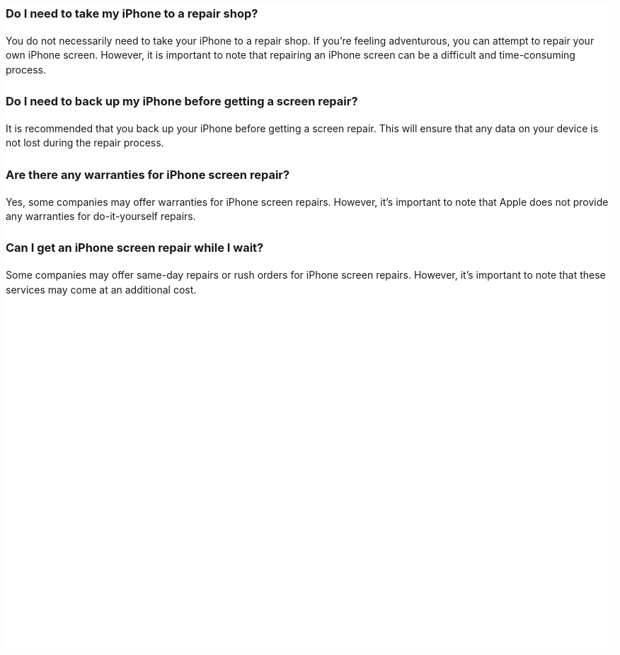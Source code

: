 <h3>Do I need to take my iPhone to a repair shop?</h3>

<p>You do not necessarily need to take your iPhone to a repair shop. If you’re feeling adventurous, you can attempt to repair your own iPhone screen. However, it is important to note that repairing an iPhone screen can be a difficult and time-consuming process.</p>

<h3>Do I need to back up my iPhone before getting a screen repair?</h3>

<p>It is recommended that you back up your iPhone before getting a screen repair. This will ensure that any data on your device is not lost during the repair process.</p>

<h3>Are there any warranties for iPhone screen repair?</h3>

<p>Yes, some companies may offer warranties for iPhone screen repairs. However, it’s important to note that Apple does not provide any warranties for do-it-yourself repairs.</p>

<h3>Can I get an iPhone screen repair while I wait?</h3>

<p>Some companies may offer same-day repairs or rush orders for iPhone screen repairs. However, it’s important to note that these services may come at an additional cost.</p>

<div style="position: relative; padding-bottom: 56.25%; overflow: hidden"><iframe src="https://www.youtube.com/embed/YVuRlWswx58" frameborder="0" allow="accelerometer; autoplay; clipboard-write; encrypted-media; gyroscope; picture-in-picture; web-share" allowfullscreen style="position: absolute; top: 0; left: 0; width: 100%; height: 100%;"></iframe>
</div>
